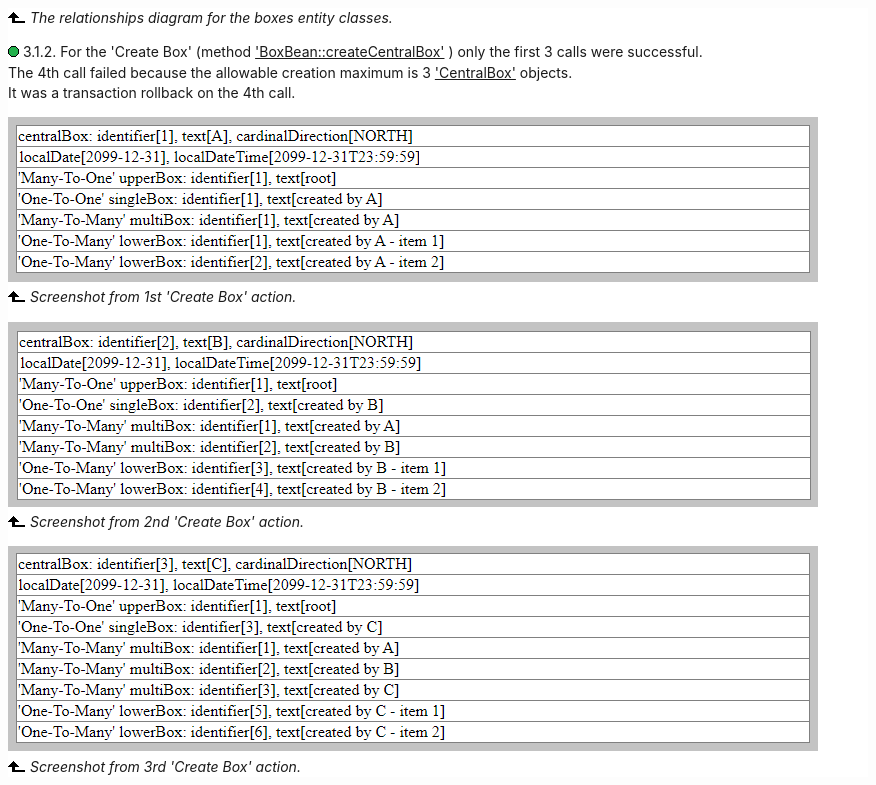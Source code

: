 <img alt="" src="images/blackArrowUp.png">
<i>The relationships diagram for the boxes entity classes.</i></p>

<p><img alt="" src="images/greenCircle.png"> 
3.1.2. For the 'Create Box' (method 
<a href="https://github.com/k1729p/Study13/blob/main/ejb/src/main/java/kp/j_p_a/controller/BoxBean.java#L85">'BoxBean::createCentralBox'</a>
) only the first 3 calls were successful.<br>
The 4th call failed because the allowable creation maximum is 3 
<a href="https://github.com/k1729p/Study13/blob/main/ejb/src/main/java/kp/j_p_a/domain/boxes/CentralBox.java">'CentralBox'</a> objects.<br>
It was a transaction rollback on the 4th call.
</p>

<p><img alt="" src="images/CreateBox1.png" height="165" width="810"/><br>
<img alt="" src="images/blackArrowUp.png">
<i>Screenshot from 1st 'Create Box' action.</i></p>

<p><img alt="" src="images/CreateBox2.png" height="185" width="810"/><br>
<img alt="" src="images/blackArrowUp.png">
<i>Screenshot from 2nd 'Create Box' action.</i></p>

<p><img alt="" src="images/CreateBox3.png" height="205" width="810"/><br>
<img alt="" src="images/blackArrowUp.png">
<i>Screenshot from 3rd 'Create Box' action.</i></p>
